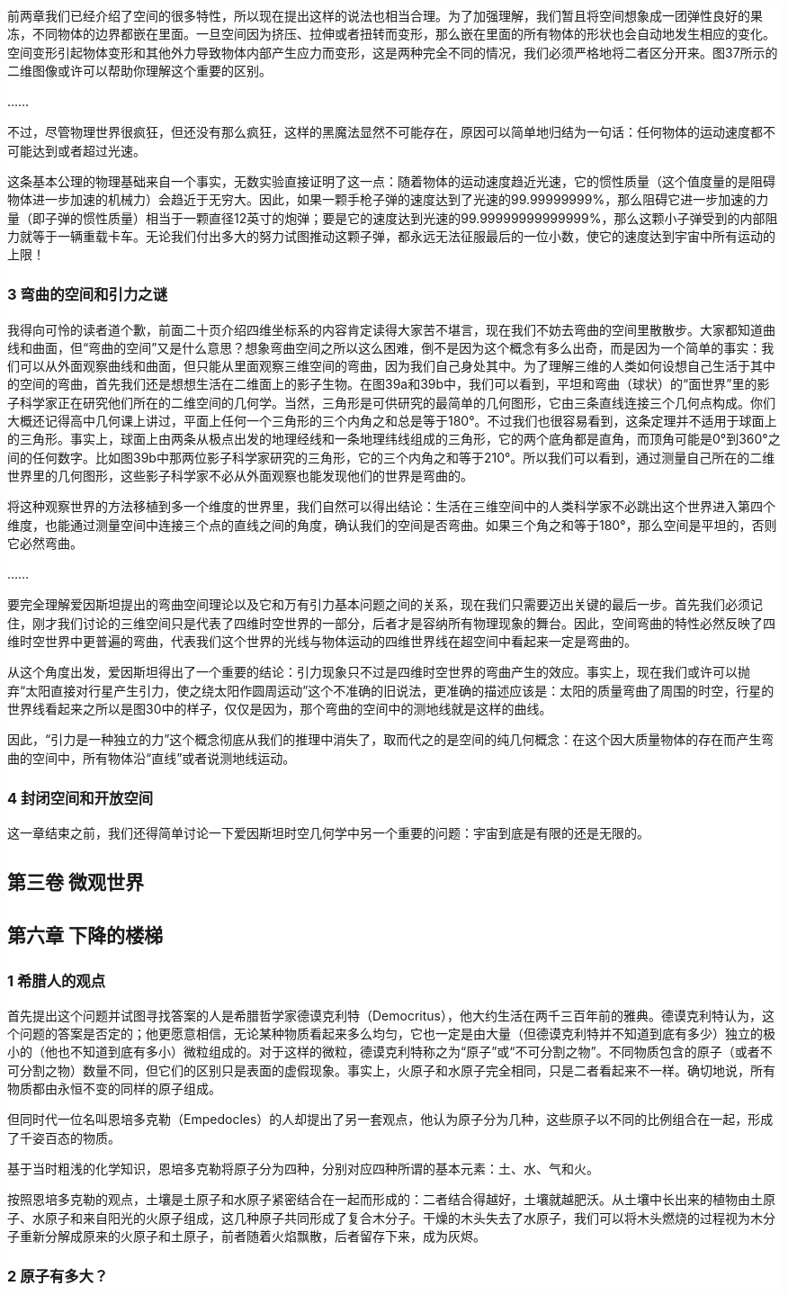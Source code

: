 前两章我们已经介绍了空间的很多特性，所以现在提出这样的说法也相当合理。为了加强理解，我们暂且将空间想象成一团弹性良好的果冻，不同物体的边界都嵌在里面。一旦空间因为挤压、拉伸或者扭转而变形，那么嵌在里面的所有物体的形状也会自动地发生相应的变化。空间变形引起物体变形和其他外力导致物体内部产生应力而变形，这是两种完全不同的情况，我们必须严格地将二者区分开来。图37所示的二维图像或许可以帮助你理解这个重要的区别。

……

不过，尽管物理世界很疯狂，但还没有那么疯狂，这样的黑魔法显然不可能存在，原因可以简单地归结为一句话：任何物体的运动速度都不可能达到或者超过光速。

这条基本公理的物理基础来自一个事实，无数实验直接证明了这一点：随着物体的运动速度趋近光速，它的惯性质量（这个值度量的是阻碍物体进一步加速的机械力）会趋近于无穷大。因此，如果一颗手枪子弹的速度达到了光速的99.99999999%，那么阻碍它进一步加速的力量（即子弹的惯性质量）相当于一颗直径12英寸的炮弹；要是它的速度达到光速的99.99999999999999%，那么这颗小子弹受到的内部阻力就等于一辆重载卡车。无论我们付出多大的努力试图推动这颗子弹，都永远无法征服最后的一位小数，使它的速度达到宇宙中所有运动的上限！

### 3 弯曲的空间和引力之谜

我得向可怜的读者道个歉，前面二十页介绍四维坐标系的内容肯定读得大家苦不堪言，现在我们不妨去弯曲的空间里散散步。大家都知道曲线和曲面，但“弯曲的空间”又是什么意思？想象弯曲空间之所以这么困难，倒不是因为这个概念有多么出奇，而是因为一个简单的事实：我们可以从外面观察曲线和曲面，但只能从里面观察三维空间的弯曲，因为我们自己身处其中。为了理解三维的人类如何设想自己生活于其中的空间的弯曲，首先我们还是想想生活在二维面上的影子生物。在图39a和39b中，我们可以看到，平坦和弯曲（球状）的“面世界”里的影子科学家正在研究他们所在的二维空间的几何学。当然，三角形是可供研究的最简单的几何图形，它由三条直线连接三个几何点构成。你们大概还记得高中几何课上讲过，平面上任何一个三角形的三个内角之和总是等于180°。不过我们也很容易看到，这条定理并不适用于球面上的三角形。事实上，球面上由两条从极点出发的地理经线和一条地理纬线组成的三角形，它的两个底角都是直角，而顶角可能是0°到360°之间的任何数字。比如图39b中那两位影子科学家研究的三角形，它的三个内角之和等于210°。所以我们可以看到，通过测量自己所在的二维世界里的几何图形，这些影子科学家不必从外面观察也能发现他们的世界是弯曲的。

将这种观察世界的方法移植到多一个维度的世界里，我们自然可以得出结论：生活在三维空间中的人类科学家不必跳出这个世界进入第四个维度，也能通过测量空间中连接三个点的直线之间的角度，确认我们的空间是否弯曲。如果三个角之和等于180°，那么空间是平坦的，否则它必然弯曲。

……

要完全理解爱因斯坦提出的弯曲空间理论以及它和万有引力基本问题之间的关系，现在我们只需要迈出关键的最后一步。首先我们必须记住，刚才我们讨论的三维空间只是代表了四维时空世界的一部分，后者才是容纳所有物理现象的舞台。因此，空间弯曲的特性必然反映了四维时空世界中更普遍的弯曲，代表我们这个世界的光线与物体运动的四维世界线在超空间中看起来一定是弯曲的。

从这个角度出发，爱因斯坦得出了一个重要的结论：引力现象只不过是四维时空世界的弯曲产生的效应。事实上，现在我们或许可以抛弃“太阳直接对行星产生引力，使之绕太阳作圆周运动”这个不准确的旧说法，更准确的描述应该是：太阳的质量弯曲了周围的时空，行星的世界线看起来之所以是图30中的样子，仅仅是因为，那个弯曲的空间中的测地线就是这样的曲线。

因此，“引力是一种独立的力”这个概念彻底从我们的推理中消失了，取而代之的是空间的纯几何概念：在这个因大质量物体的存在而产生弯曲的空间中，所有物体沿“直线”或者说测地线运动。

### 4 封闭空间和开放空间

这一章结束之前，我们还得简单讨论一下爱因斯坦时空几何学中另一个重要的问题：宇宙到底是有限的还是无限的。
## 第三卷 微观世界
## 第六章 下降的楼梯

### 1 希腊人的观点

首先提出这个问题并试图寻找答案的人是希腊哲学家德谟克利特（Democritus），他大约生活在两千三百年前的雅典。德谟克利特认为，这个问题的答案是否定的；他更愿意相信，无论某种物质看起来多么均匀，它也一定是由大量（但德谟克利特并不知道到底有多少）独立的极小的（他也不知道到底有多小）微粒组成的。对于这样的微粒，德谟克利特称之为“原子”或“不可分割之物”。不同物质包含的原子（或者不可分割之物）数量不同，但它们的区别只是表面的虚假现象。事实上，火原子和水原子完全相同，只是二者看起来不一样。确切地说，所有物质都由永恒不变的同样的原子组成。

但同时代一位名叫恩培多克勒（Empedocles）的人却提出了另一套观点，他认为原子分为几种，这些原子以不同的比例组合在一起，形成了千姿百态的物质。

基于当时粗浅的化学知识，恩培多克勒将原子分为四种，分别对应四种所谓的基本元素：土、水、气和火。

按照恩培多克勒的观点，土壤是土原子和水原子紧密结合在一起而形成的：二者结合得越好，土壤就越肥沃。从土壤中长出来的植物由土原子、水原子和来自阳光的火原子组成，这几种原子共同形成了复合木分子。干燥的木头失去了水原子，我们可以将木头燃烧的过程视为木分子重新分解成原来的火原子和土原子，前者随着火焰飘散，后者留存下来，成为灰烬。

### 2 原子有多大？

